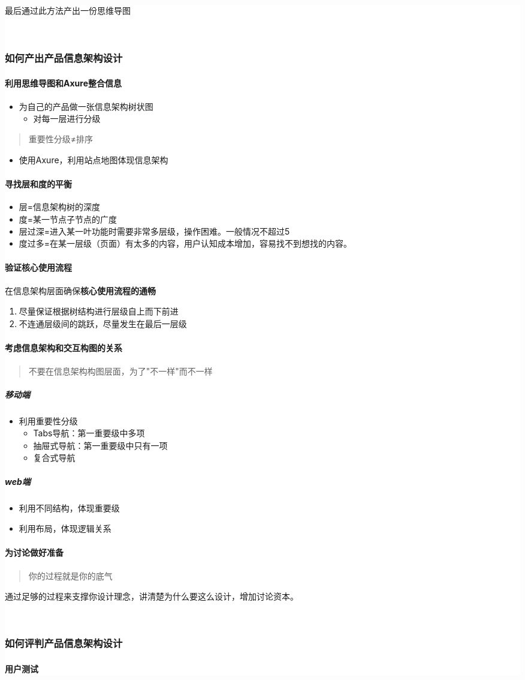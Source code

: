 最后通过此方法产出一份思维导图

<br/>

### 如何产出产品信息架构设计

#### 利用思维导图和Axure整合信息

- 为自己的产品做一张信息架构树状图
  - 对每一层进行分级

> 重要性分级≠排序

  - 使用Axure，利用站点地图体现信息架构

#### 寻找层和度的平衡

- 层=信息架构树的深度
- 度=某一节点子节点的广度
- 层过深=进入某一叶功能时需要非常多层级，操作困难。一般情况不超过5
- 度过多=在某一层级（页面）有太多的内容，用户认知成本增加，容易找不到想找的内容。

#### 验证核心使用流程

在信息架构层面确保**核心使用流程的通畅**

1. 尽量保证根据树结构进行层级自上而下前进
2. 不连通层级间的跳跃，尽量发生在最后一层级

#### 考虑信息架构和交互构图的关系

> 不要在信息架构构图层面，为了"不一样"而不一样

##### 移动端

- 利用重要性分级
  - Tabs导航：第一重要级中多项
  - 抽屉式导航：第一重要级中只有一项
  - 复合式导航

##### web端

- 利用不同结构，体现重要级

- 利用布局，体现逻辑关系

#### 为讨论做好准备

> 你的过程就是你的底气

通过足够的过程来支撑你设计理念，讲清楚为什么要这么设计，增加讨论资本。

<br/>

### 如何评判产品信息架构设计

#### 用户测试
